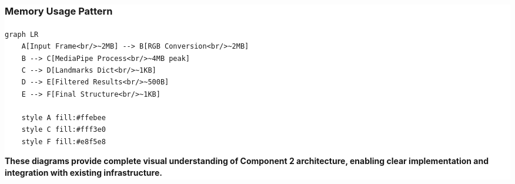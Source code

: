 ### **Memory Usage Pattern**
```mermaid
graph LR
    A[Input Frame<br/>~2MB] --> B[RGB Conversion<br/>~2MB]
    B --> C[MediaPipe Process<br/>~4MB peak]
    C --> D[Landmarks Dict<br/>~1KB]
    D --> E[Filtered Results<br/>~500B]
    E --> F[Final Structure<br/>~1KB]
    
    style A fill:#ffebee
    style C fill:#fff3e0
    style F fill:#e8f5e8
```

**These diagrams provide complete visual understanding of Component 2 architecture, enabling clear implementation and integration with existing infrastructure.**